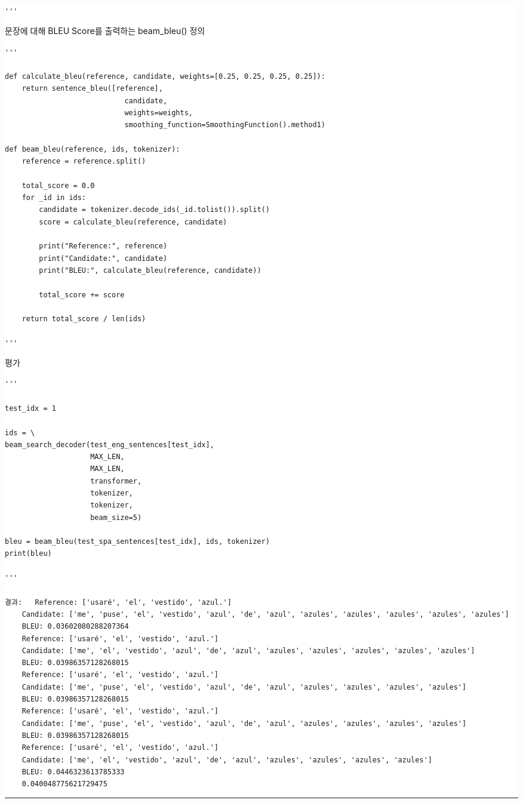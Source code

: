 	'''

문장에 대해 BLEU Score를 출력하는 beam_bleu() 정의

	'''

	def calculate_bleu(reference, candidate, weights=[0.25, 0.25, 0.25, 0.25]):
	    return sentence_bleu([reference],
	                            candidate,
	                            weights=weights,
	                            smoothing_function=SmoothingFunction().method1)

	def beam_bleu(reference, ids, tokenizer):
	    reference = reference.split()

	    total_score = 0.0
	    for _id in ids:
	        candidate = tokenizer.decode_ids(_id.tolist()).split()
	        score = calculate_bleu(reference, candidate)

	        print("Reference:", reference)
	        print("Candidate:", candidate)
	        print("BLEU:", calculate_bleu(reference, candidate))

	        total_score += score
        
	    return total_score / len(ids)

	'''

평가

	'''

	test_idx = 1

	ids = \
	beam_search_decoder(test_eng_sentences[test_idx],
	                    MAX_LEN,
	                    MAX_LEN,
	                    transformer,
	                    tokenizer,
	                    tokenizer,
	                    beam_size=5)

	bleu = beam_bleu(test_spa_sentences[test_idx], ids, tokenizer)
	print(bleu)

	'''

	결과:   Reference: ['usaré', 'el', 'vestido', 'azul.']
		Candidate: ['me', 'puse', 'el', 'vestido', 'azul', 'de', 'azul', 'azules', 'azules', 'azules', 'azules', 'azules']
		BLEU: 0.03602080288207364
		Reference: ['usaré', 'el', 'vestido', 'azul.']
		Candidate: ['me', 'el', 'vestido', 'azul', 'de', 'azul', 'azules', 'azules', 'azules', 'azules', 'azules']
		BLEU: 0.03986357128268015
		Reference: ['usaré', 'el', 'vestido', 'azul.']
		Candidate: ['me', 'puse', 'el', 'vestido', 'azul', 'de', 'azul', 'azules', 'azules', 'azules', 'azules']
		BLEU: 0.03986357128268015
		Reference: ['usaré', 'el', 'vestido', 'azul.']
		Candidate: ['me', 'puse', 'el', 'vestido', 'azul', 'de', 'azul', 'azules', 'azules', 'azules', 'azules']
		BLEU: 0.03986357128268015
		Reference: ['usaré', 'el', 'vestido', 'azul.']
		Candidate: ['me', 'el', 'vestido', 'azul', 'de', 'azul', 'azules', 'azules', 'azules', 'azules']
		BLEU: 0.0446323613785333
		0.040048775621729475

---